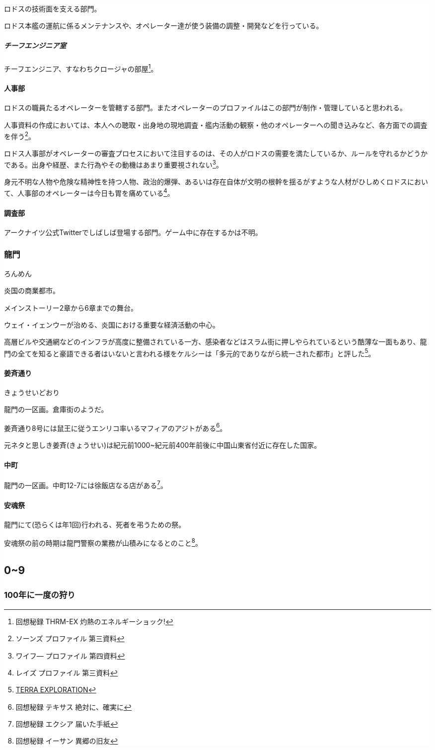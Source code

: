 ロドスの技術面を支える部門。

ロドス本艦の運航に係るメンテナンスや、オペレーター達が使う装備の調整・開発などを行っている。

##### チーフエンジニア室

チーフエンジニア、すなわちクロージャの部屋[^record-THRM-EX-1]。

#### 人事部

ロドスの職員たるオペレーターを管轄する部門。またオペレーターのプロファイルはこの部門が制作・管理していると思われる。

人事資料の作成においては、本人への聴取・出身地の現地調査・艦内活動の観察・他のオペレーターへの聞き込みなど、各方面での調査を伴う[^thorns-profile-3]。

ロドス人事部がオペレーターの審査プロセスにおいて注目するのは、その人がロドスの需要を満たしているか、ルールを守れるかどうかである。出身や経歴、また行為やその動機はあまり重要視されない[^waaifu-profile-4]。

身元不明な人物や危険な精神性を持つ人物、政治的爆弾、あるいは存在自体が文明の根幹を揺るがすような人材がひしめくロドスにおいて、人事部のオペレーターは今日も胃を痛めている[^leizi-profile-3]。

#### 調査部

アークナイツ公式Twitterでしばしば登場する部門。ゲーム中に存在するかは不明。

### 龍門

ろんめん

炎国の商業都市。

メインストーリー2章から6章までの舞台。

ウェイ・イェンウーが治める、炎国における重要な経済活動の中心。

高層ビルや交通網などのインフラが高度に整備されている一方、感染者などはスラム街に押しやられているという酷薄な一面もあり、龍門の全てを知ると豪語できる者はいないと言われる様をケルシーは「多元的でありながら統一された都市」と評した[^terraExploration]。

#### 姜斉通り

きょうせいどおり

龍門の一区画。倉庫街のようだ。

姜斉通り8号には鼠王に従うエンリコ率いるマフィアのアジトがある[^record-texas-1]。

元ネタと思しき姜斉(きょうせい)は紀元前1000~紀元前400年前後に中国山東省付近に存在した国家。

#### 中町

龍門の一区画。中町12-7には徐飯店なる店がある[^record-exusiai-1]。

#### 安魂祭

龍門にて(恐らくは年1回)行われる、死者を弔うための祭。

安魂祭の前の時期は龍門警察の業務が山積みになるとのこと[^record-ethan-1]。

## 0~9

### 100年に一度の狩り


[^haze-profile-4]: ヘイズ プロファイル 第四資料
[^leizi-profile-3]: レイズ プロファイル 第三資料
[^leizi-profile-4]: レイズ プロファイル 第四資料
[^thorns-profile-3]: ソーンズ プロファイル 第三資料
[^waaifu-profile-4]: ワイフ― プロファイル 第四資料
[^od-st-1]: コード『ラマルク』 幕間
[^od-1-beg]: OD-1 外勤記録 戦闘前
[^od-1-end]: OD-1 外勤記録 戦闘後
[^od-2-beg]: OD-2 防衛範囲拡大 行動前
[^od-2-end]: OD-2 防衛範囲拡大 行動後
[^od-3-beg]: OD-3 セーフハウス攻防戦 戦闘前
[^od-3-end]: OD-3 セーフハウス攻防戦 戦闘後
[^od-5-beg]: OD-5 物資回収計画 戦闘前
[^od-5-end]: OD-5 物資回収計画 戦闘後
[^od-6-beg]: OD-6 領主邸攻防戦 戦闘前
[^od-6-end]: OD-6 領主邸攻防戦 戦闘後
[^od-st-2]: OD-ST-2 とある葬式 幕間
[^od-7-beg]: OD-7 最終防衛線 戦闘前
[^od-7-beg-eng]: OD-7 Bunker Defense Line Before
[^od-8-end]: OD-8 浸透作戦 戦闘後
[^od-st-3]: 大地を行く 幕間
[^od-ex-1-desc]: OD-EX-1 集団 ステージ説明
[^od-ex-4-desc]: OD-EX-4 爆破戦術 ステージ説明
[^wd-ex-1-desc]: WD-EX-1 群獣戦術 ステージ説明
[^wd-ex-8-desc]: WD-EX-8 帝国の影の如く ステージ説明
[^sv-1-beg]: SV-1 侵入者 戦闘前
[^sv-1-end]: SV-1 侵入者 戦闘後
[^sv-tr-1]: SV-TR-1 痛みの増幅 戦闘中セリフ
[^sv-2-beg]: SV-2 歌い手 戦闘前
[^sv-2-end]: SV-2 歌い手 戦闘後
[^sv-3-beg]: SV-3 異邦人 戦闘前
[^sv-3-end]: SV-3 異邦人 戦闘後
[^sv-4-beg]: SV-4 海洋 戦闘前
[^sv-5-beg]: SV-5 捨てられしもの 戦闘後
[^sv-6-beg]: SV-6 拒食 戦闘前
[^sv-6-end]: SV-6 拒食 戦闘後
[^sv-7-beg]: SV-7 守護者 戦闘前
[^sv-7-end]: SV-7 守護者 戦闘後
[^sv-st-1]: SV-ST-1 呼び起こされし悪夢 幕間
[^sv-8-beg]: SV-8 血族 戦闘前
[^sv-9-beg]: SV-9 信仰者 戦闘前
[^sv-9-end]: SV-9 信仰者 戦闘後
[^sv-st-2]: SV-ST-2 出国の許し 幕間
[^record-ethan-1]: 回想秘録 イーサン 異郷の旧友
[^record-exusiai-1]: 回想秘録 エクシア 届いた手紙
[^record-haze-1]: 回想秘録 ヘイズ 「ネコちゃん」
[^record-mayer-1]: 回想秘録 メイヤー 仕事三昧
[^record-shirayuki-1]: 回想秘録 シラユキ 忍びの道
[^record-specter-1]: 回想秘録 スペクター メリークリスマス!
[^record-texas-1]: 回想秘録 テキサス 絶対に、確実に
[^record-THRM-EX-1]: 回想秘録 THRM-EX 灼熱のエネルギーショック!
[^enemy-pg4]: 敵図鑑 戦術猟犬
[^enemy-r2]: 敵図鑑 変異サンドビースト
[^enemy-r4]: 敵図鑑 変異イワグモ
[^enemy-r6]: 敵図鑑 変異オオイワグモ
[^enemy-r10]: 敵図鑑 「レッドラベル」根絶者
[^enemy-sm2]: 敵図鑑 富栄養化したランナー
[^enemy-sm3]: 敵図鑑 淵海のスライダー
[^enemy-sm4]: 敵図鑑 富栄養化したスライダー
[^enemy-sm5]: 敵図鑑 脊海のスピッター
[^enemy-sm6]: 敵図鑑 富栄養化したスピッター
[^enemy-sm7]: 敵図鑑 浮海のドリフター
[^enemy-sm11]: 敵図鑑 嚢海のクローラー
[^furniture-chensOffice-LGDBookcase]: チェンの執務室 近衛局キャビネット
[^furniture-CRTOffice-theme]: 救急医療チーム事務室 テーマ説明
[^furniture-CRTOffice-HPWorkChair]: 救急医療チーム事務室 主治医の椅子
[^furniture-modernHotel-theme]: モダンホテル テーマ説明
[^furniture-modernHotel-hotelCarpet]: モダンホテル ホテル絨毯
[^furniture-modernHotel-williamPiano]: モダンホテル ウィレムピアノ
[^furniture-reimselar-theme]: バンケットホール テーマ説明
[^furniture-reimselar-chandelierB]: バンケットホール シャンデリアB
[^furniture-reimselar-candleStove]: バンケットホール キャンドルストーブ
[^furniture-reimselar-landscape]: バンケットホール ランセラーの風景
[^furniture-walter-theme]: ウォルタートレンド テーマ説明
[^furniture-walter-cabinet]: ウォルタートレンド 木製キャビネット
[^furniture-walter-cubeLight]: ウォルタートレンド 立方ライト
[^furniture-walter-tile]: ウォルタートレンド ウォルタータイル
[^furniture-zen-frost]: 思惟の庭 『筆がのる』
[^outfit-bloodline-hellagur]: 闘争の血脈シリーズ 岐路幻影
[^outfit-bloodline-shirayuki]: 闘争の血脈シリーズ 曲刃晴風
[^shop-comment-CRTOffice]: 購買部 クロージャのコメント 救急医療チーム事務室
[^event-cautusValley]: コータスバレー採鉱区 限定採掘許可
[^officialSite]: [公式サイト](https://arknights.jp) 世界観
[^officialSite-20190709]: [公式サイト 2019/07/09](https://web.archive.org/web/20190709050945/https://www.arknights.jp/)
[^terraExploration]: [TERRA EXPLORATION](https://youtu.be/yP91VOoBoJU)
[^closuresSecretFile-3]: クロージャの機密ファイル #3 クロージャとロドス
[^BSWManga-2]: [感染者記事:黒鋼 02 杰西卡](https://terra-historicus.hypergryph.com/comic/9382/episode/3195)
[^BSWManga-3]: [感染者記事:黒鋼 03 芙兰卡](https://terra-historicus.hypergryph.com/comic/9382/episode/4944)
[^wikipedia-dankoku]: [Wikipedia - 檀君](https://ja.wikipedia.org/wiki/%E6%AA%80%E5%90%9B)